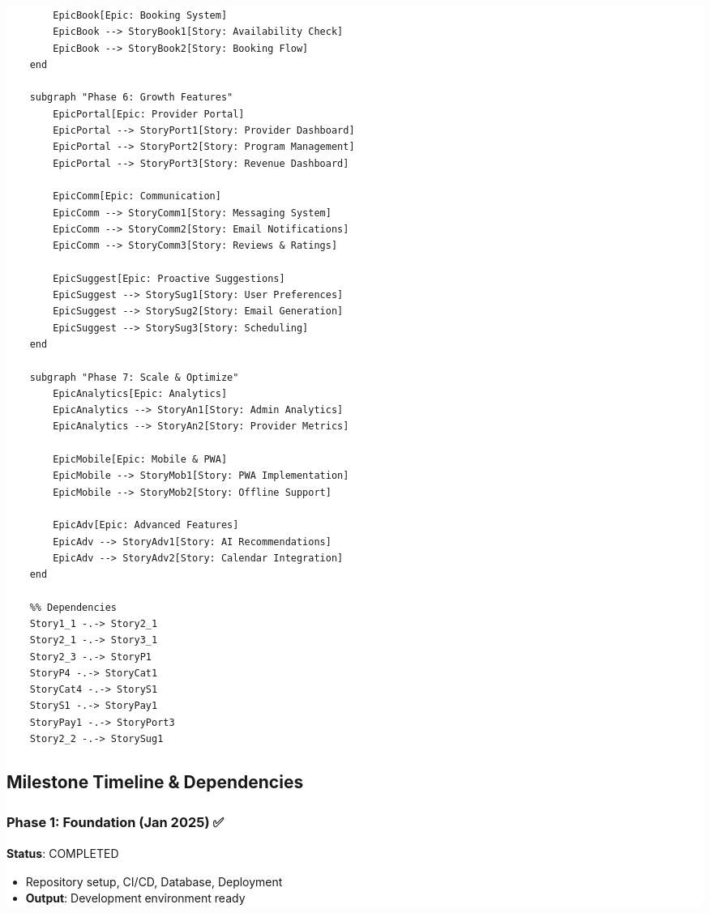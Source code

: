 ```mermaid
        EpicBook[Epic: Booking System]
        EpicBook --> StoryBook1[Story: Availability Check]
        EpicBook --> StoryBook2[Story: Booking Flow]
    end

    subgraph "Phase 6: Growth Features"
        EpicPortal[Epic: Provider Portal]
        EpicPortal --> StoryPort1[Story: Provider Dashboard]
        EpicPortal --> StoryPort2[Story: Program Management]
        EpicPortal --> StoryPort3[Story: Revenue Dashboard]
        
        EpicComm[Epic: Communication]
        EpicComm --> StoryComm1[Story: Messaging System]
        EpicComm --> StoryComm2[Story: Email Notifications]
        EpicComm --> StoryComm3[Story: Reviews & Ratings]
        
        EpicSuggest[Epic: Proactive Suggestions]
        EpicSuggest --> StorySug1[Story: User Preferences]
        EpicSuggest --> StorySug2[Story: Email Generation]
        EpicSuggest --> StorySug3[Story: Scheduling]
    end

    subgraph "Phase 7: Scale & Optimize"
        EpicAnalytics[Epic: Analytics]
        EpicAnalytics --> StoryAn1[Story: Admin Analytics]
        EpicAnalytics --> StoryAn2[Story: Provider Metrics]
        
        EpicMobile[Epic: Mobile & PWA]
        EpicMobile --> StoryMob1[Story: PWA Implementation]
        EpicMobile --> StoryMob2[Story: Offline Support]
        
        EpicAdv[Epic: Advanced Features]
        EpicAdv --> StoryAdv1[Story: AI Recommendations]
        EpicAdv --> StoryAdv2[Story: Calendar Integration]
    end

    %% Dependencies
    Story1_1 -.-> Story2_1
    Story2_1 -.-> Story3_1
    Story2_3 -.-> StoryP1
    StoryP4 -.-> StoryCat1
    StoryCat4 -.-> StoryS1
    StoryS1 -.-> StoryPay1
    StoryPay1 -.-> StoryPort3
    Story2_2 -.-> StorySug1
```

## Milestone Timeline & Dependencies

### Phase 1: Foundation (Jan 2025) ✅
**Status**: COMPLETED
- Repository setup, CI/CD, Database, Deployment
- **Output**: Development environment ready
